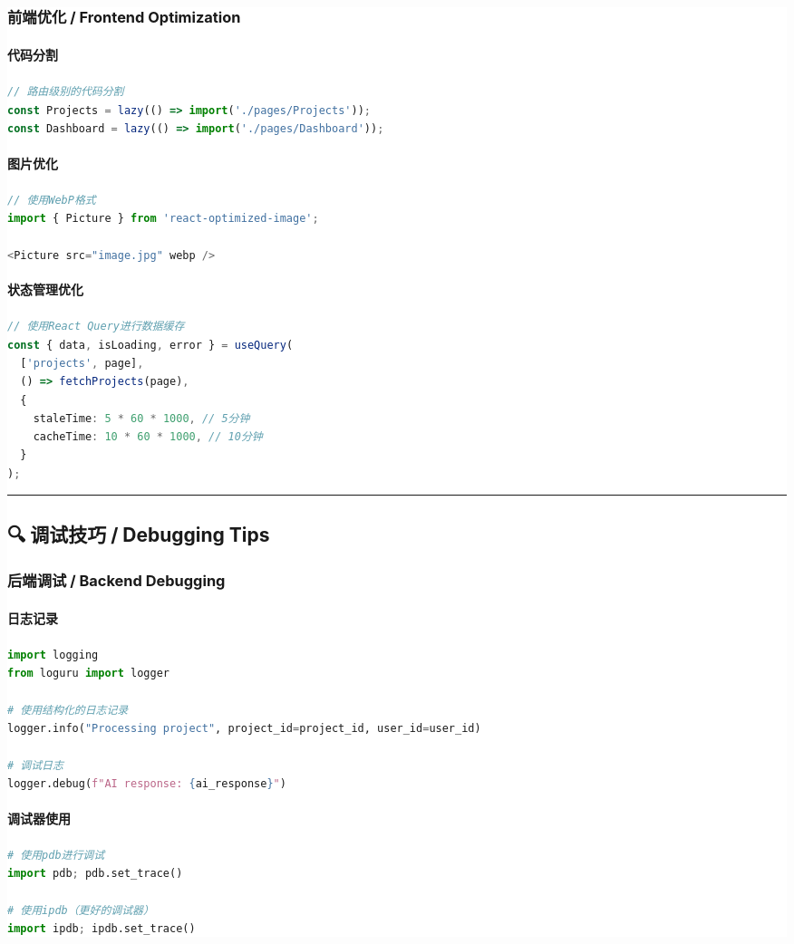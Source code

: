 ### 前端优化 / Frontend Optimization

#### 代码分割
```typescript
// 路由级别的代码分割
const Projects = lazy(() => import('./pages/Projects'));
const Dashboard = lazy(() => import('./pages/Dashboard'));
```

#### 图片优化
```typescript
// 使用WebP格式
import { Picture } from 'react-optimized-image';

<Picture src="image.jpg" webp />
```

#### 状态管理优化
```typescript
// 使用React Query进行数据缓存
const { data, isLoading, error } = useQuery(
  ['projects', page],
  () => fetchProjects(page),
  {
    staleTime: 5 * 60 * 1000, // 5分钟
    cacheTime: 10 * 60 * 1000, // 10分钟
  }
);
```

---

## 🔍 调试技巧 / Debugging Tips

### 后端调试 / Backend Debugging

#### 日志记录
```python
import logging
from loguru import logger

# 使用结构化的日志记录
logger.info("Processing project", project_id=project_id, user_id=user_id)

# 调试日志
logger.debug(f"AI response: {ai_response}")
```

#### 调试器使用
```python
# 使用pdb进行调试
import pdb; pdb.set_trace()

# 使用ipdb（更好的调试器）
import ipdb; ipdb.set_trace()
```
